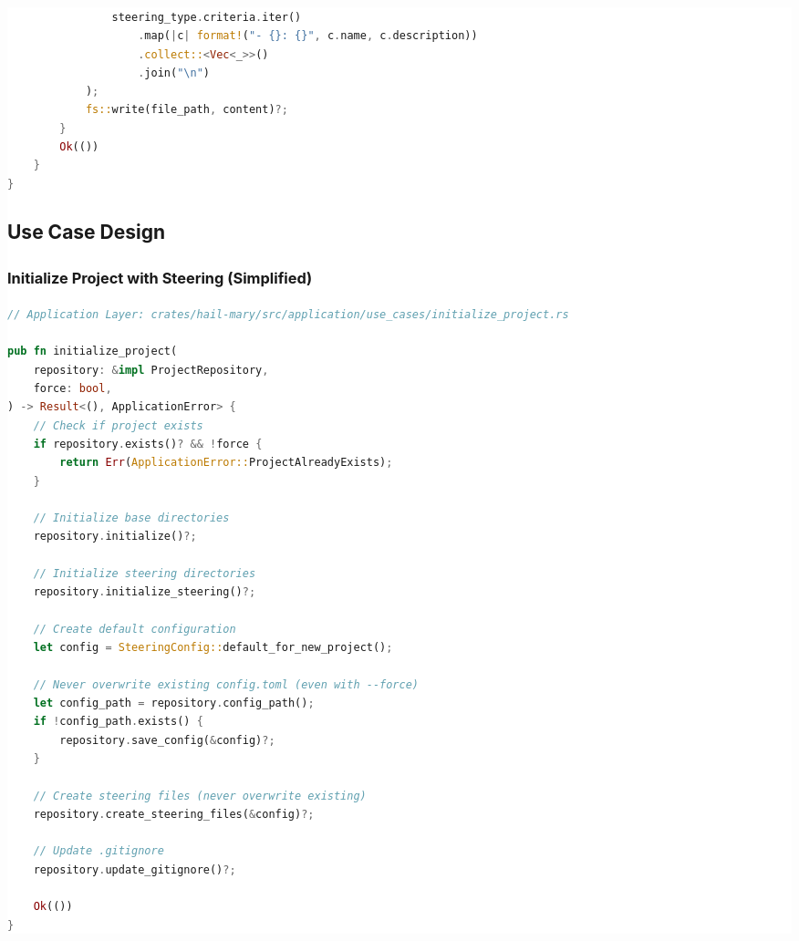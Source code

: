 ```rust
                steering_type.criteria.iter()
                    .map(|c| format!("- {}: {}", c.name, c.description))
                    .collect::<Vec<_>>()
                    .join("\n")
            );
            fs::write(file_path, content)?;
        }
        Ok(())
    }
}
```

## Use Case Design

### Initialize Project with Steering (Simplified)

```rust
// Application Layer: crates/hail-mary/src/application/use_cases/initialize_project.rs

pub fn initialize_project(
    repository: &impl ProjectRepository,
    force: bool,
) -> Result<(), ApplicationError> {
    // Check if project exists
    if repository.exists()? && !force {
        return Err(ApplicationError::ProjectAlreadyExists);
    }
    
    // Initialize base directories
    repository.initialize()?;
    
    // Initialize steering directories
    repository.initialize_steering()?;
    
    // Create default configuration
    let config = SteeringConfig::default_for_new_project();
    
    // Never overwrite existing config.toml (even with --force)
    let config_path = repository.config_path();
    if !config_path.exists() {
        repository.save_config(&config)?;
    }
    
    // Create steering files (never overwrite existing)
    repository.create_steering_files(&config)?;
    
    // Update .gitignore
    repository.update_gitignore()?;
    
    Ok(())
}
```
